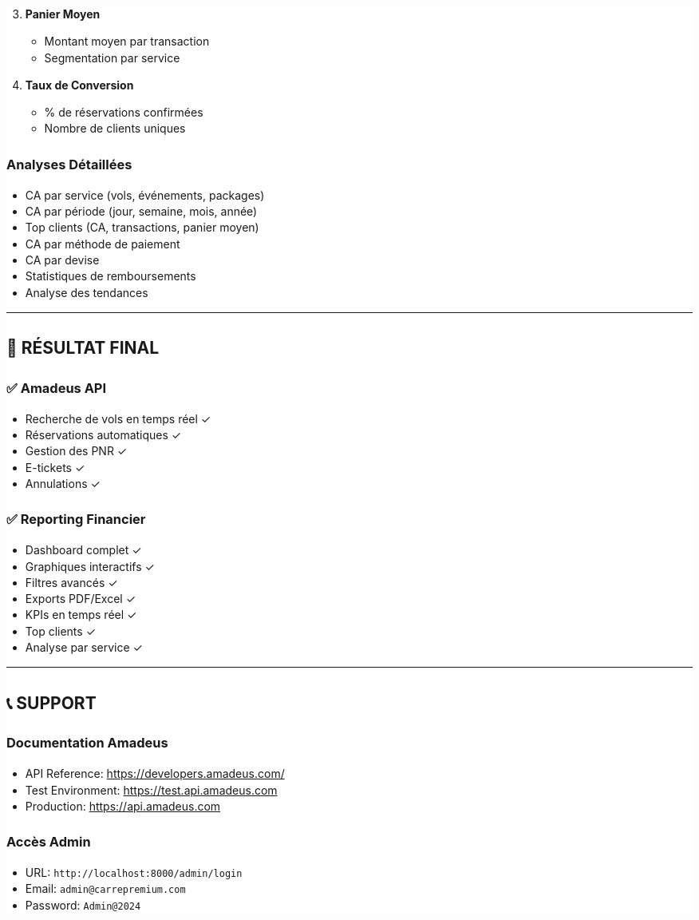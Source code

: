 3. **Panier Moyen**
   - Montant moyen par transaction
   - Segmentation par service

4. **Taux de Conversion**
   - % de réservations confirmées
   - Nombre de clients uniques

### Analyses Détaillées
- CA par service (vols, événements, packages)
- CA par période (jour, semaine, mois, année)
- Top clients (CA, transactions, panier moyen)
- CA par méthode de paiement
- CA par devise
- Statistiques de remboursements
- Analyse des tendances

---

## 🎯 RÉSULTAT FINAL

### ✅ Amadeus API
- Recherche de vols en temps réel ✓
- Réservations automatiques ✓
- Gestion des PNR ✓
- E-tickets ✓
- Annulations ✓

### ✅ Reporting Financier
- Dashboard complet ✓
- Graphiques interactifs ✓
- Filtres avancés ✓
- Exports PDF/Excel ✓
- KPIs en temps réel ✓
- Top clients ✓
- Analyse par service ✓

---

## 📞 SUPPORT

### Documentation Amadeus
- API Reference: https://developers.amadeus.com/
- Test Environment: https://test.api.amadeus.com
- Production: https://api.amadeus.com

### Accès Admin
- URL: `http://localhost:8000/admin/login`
- Email: `admin@carrepremium.com`
- Password: `Admin@2024`
